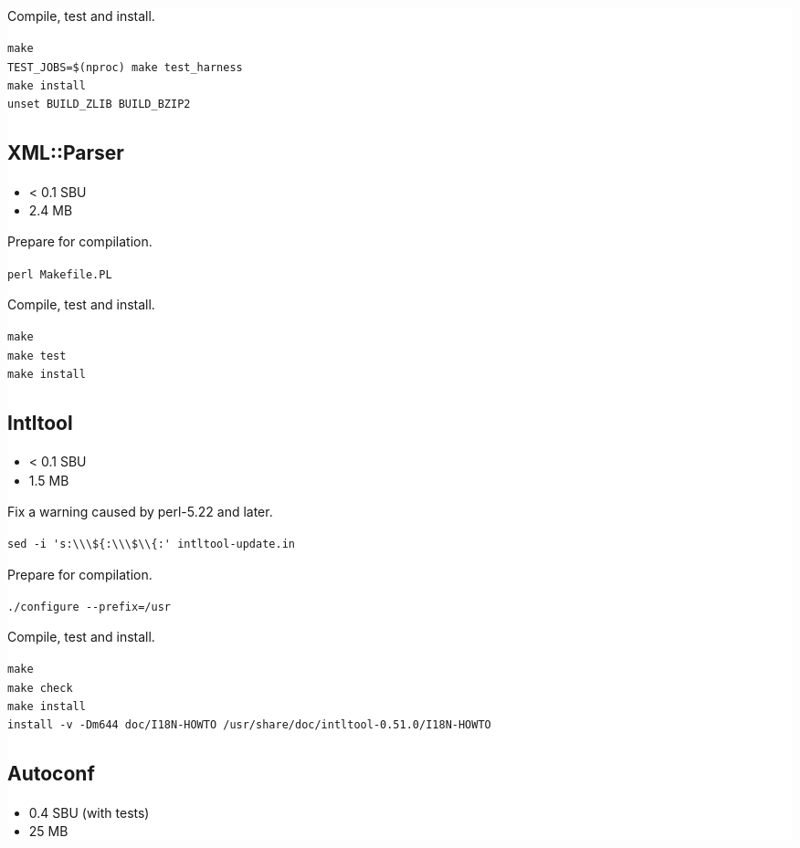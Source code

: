Compile, test and install.

```shell
make
TEST_JOBS=$(nproc) make test_harness
make install
unset BUILD_ZLIB BUILD_BZIP2
```

## XML::Parser

- < 0.1 SBU
- 2.4 MB

Prepare for compilation.

```shell
perl Makefile.PL
```

Compile, test and install.

```shell
make
make test
make install
```

## Intltool

- < 0.1 SBU
- 1.5 MB

Fix a warning caused by perl-5.22 and later.

```shell
sed -i 's:\\\${:\\\$\\{:' intltool-update.in
```

Prepare for compilation.

```shell
./configure --prefix=/usr
```

Compile, test and install.

```shell
make
make check
make install
install -v -Dm644 doc/I18N-HOWTO /usr/share/doc/intltool-0.51.0/I18N-HOWTO
```

## Autoconf

- 0.4 SBU (with tests)
- 25 MB

